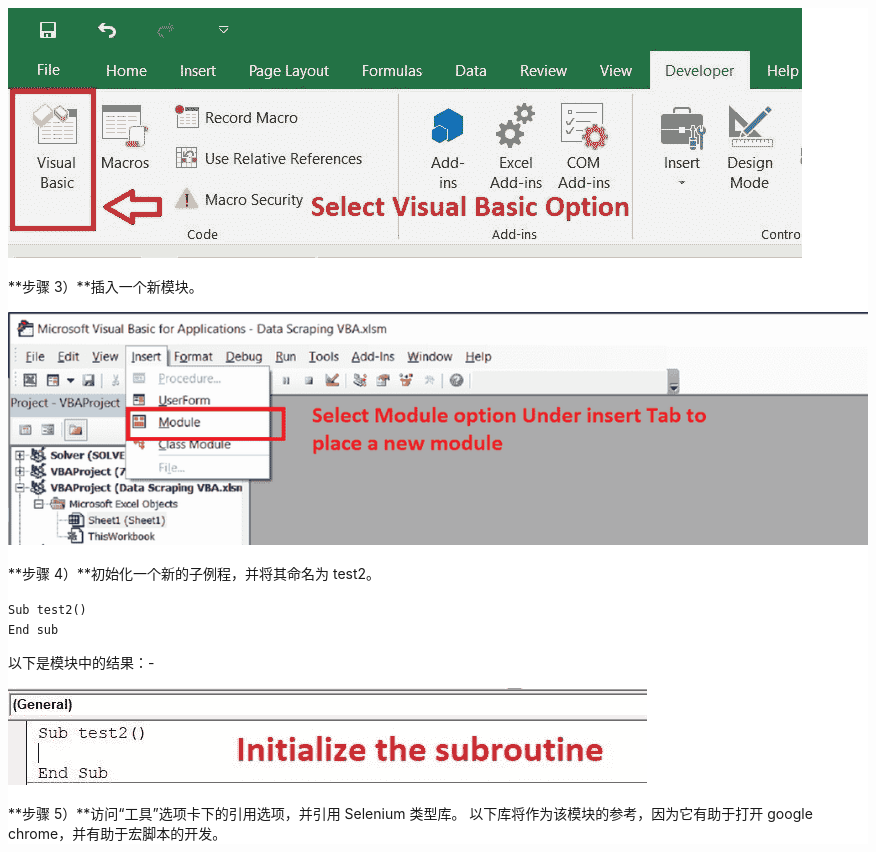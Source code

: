 ![](img/f956d2f1ff1605344df5d3cf45c619a4.png)

**步骤 3）**插入一个新模块。

![](img/b011b021028eb727763b12f1e09b48a2.png)

**步骤 4）**初始化一个新的子例程，并将其命名为 test2。

```
Sub test2()
End sub

```

以下是模块中的结果：-

![](img/f8221c3d379784c5c117c287d54bc310.png)

**步骤 5）**访问“工具”选项卡下的引用选项，并引用 Selenium 类型库。 以下库将作为该模块的参考，因为它有助于打开 google chrome，并有助于宏脚本的开发。
